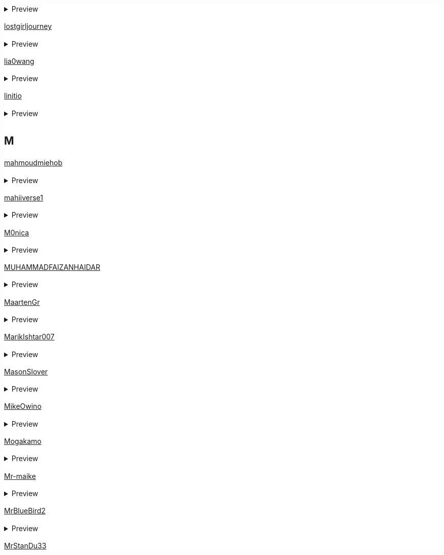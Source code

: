 <details><summary>Preview  </summary></details>

[lostgirljourney](https://github.com/lostgirljourney)

<details><summary>Preview  </summary></details>

[lia0wang](https://github.com/lia0wang)

<details><summary>Preview  </summary></details>

</details>

[linitio](https://github.com/linitio)

<details><summary>Preview  </summary></details>

## M

[mahmoudmiehob](https://github.com/MahmoudMiehob)

<details><summary>Preview  </summary></details>

[mahiiverse1](https://github.com/mahiiverse1)

<details><summary>Preview  </summary></details>

[M0nica](https://github.com/M0nica)

<details><summary>Preview  </summary></details>

[MUHAMMADFAIZANHAIDAR](https://github.com/MUHAMMADFAIZANHAIDAR)

<details><summary>Preview  </summary></details>

[MaartenGr](https://github.com/MaartenGr)

<details><summary>Preview  </summary></details>

[MarikIshtar007](https://github.com/MarikIshtar007)

<details><summary>Preview  </summary></details>

[MasonSlover](https://github.com/MasonSlover)

<details><summary>Preview  </summary></details>

[MikeOwino](https://github.com/MikeOwino)

<details><summary>Preview  </summary></details>

[Mogakamo](https://github.com/Mogakamo)

<details><summary>Preview  </summary></details>

[Mr-maike](https://github.com/Mr-maike)

<details><summary>Preview  </summary></details>

[MrBlueBird2](https://github.com/MrBlueBird2)

<details><summary>Preview  </summary></details>

[MrStanDu33](https://github.com/MrStanDu33)
